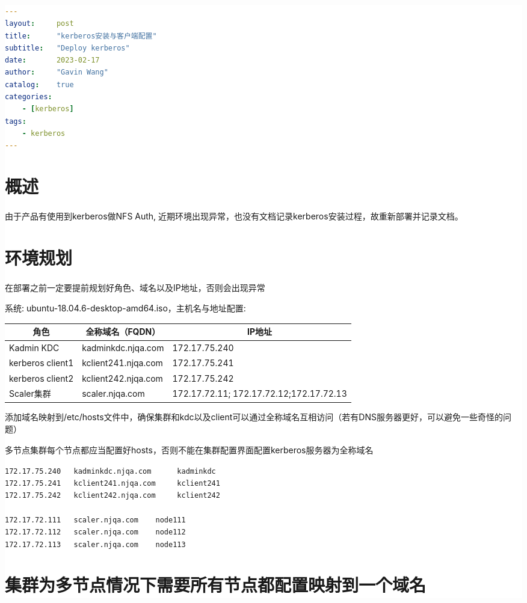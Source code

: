 ```yaml
---
layout:     post
title:      "kerberos安装与客户端配置"
subtitle:   "Deploy kerberos"
date:       2023-02-17
author:     "Gavin Wang"
catalog:    true
categories:
    - [kerberos]
tags:
    - kerberos
---
```


# 概述

由于产品有使用到kerberos做NFS Auth, 近期环境出现异常，也没有文档记录kerberos安装过程，故重新部署并记录文档。



# 环境规划

在部署之前一定要提前规划好角色、域名以及IP地址，否则会出现异常

系统: ubuntu-18.04.6-desktop-amd64.iso，主机名与地址配置:

| 角色  |   全称域名（FQDN） | IP地址  |
| ------- | --------------------------------- |--------------------------------- |
| Kadmin KDC  |  kadminkdc.njqa.com  |  172.17.75.240 |
| kerberos client1 |  kclient241.njqa.com | 172.17.75.241  |
| kerberos client2 |  kclient242.njqa.com | 172.17.75.242  |
| Scaler集群       |  scaler.njqa.com     | 172.17.72.11; 172.17.72.12;172.17.72.13  |


添加域名映射到/etc/hosts文件中，确保集群和kdc以及client可以通过全称域名互相访问（若有DNS服务器更好，可以避免一些奇怪的问题）

多节点集群每个节点都应当配置好hosts，否则不能在集群配置界面配置kerberos服务器为全称域名

```shell
172.17.75.240   kadminkdc.njqa.com      kadminkdc
172.17.75.241   kclient241.njqa.com     kclient241
172.17.75.242   kclient242.njqa.com     kclient242

172.17.72.111   scaler.njqa.com    node111
172.17.72.112   scaler.njqa.com    node112
172.17.72.113   scaler.njqa.com    node113
```

# 集群为多节点情况下需要所有节点都配置映射到一个域名
